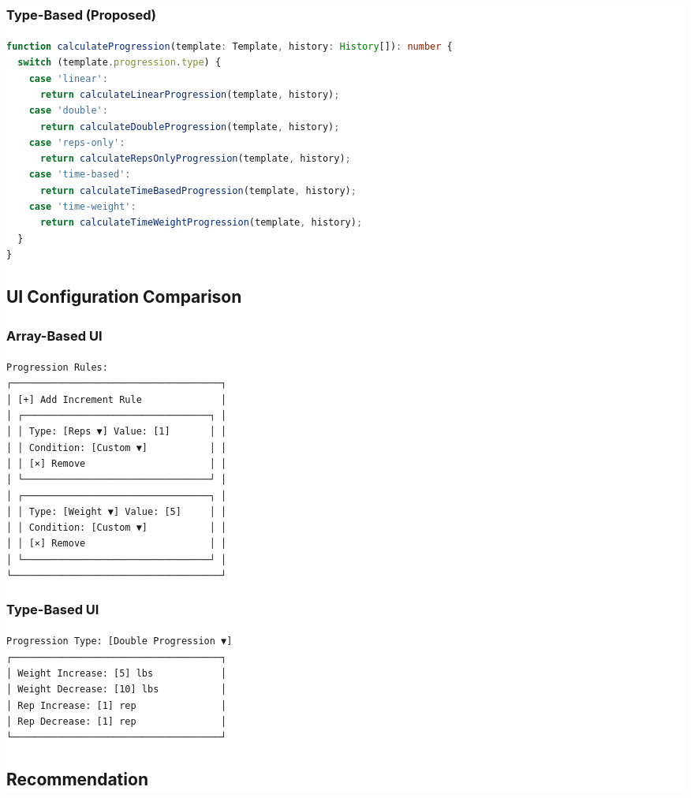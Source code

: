 ### Type-Based (Proposed)
```typescript
function calculateProgression(template: Template, history: History[]): number {
  switch (template.progression.type) {
    case 'linear':
      return calculateLinearProgression(template, history);
    case 'double':
      return calculateDoubleProgression(template, history);
    case 'reps-only':
      return calculateRepsOnlyProgression(template, history);
    case 'time-based':
      return calculateTimeBasedProgression(template, history);
    case 'time-weight':
      return calculateTimeWeightProgression(template, history);
  }
}
```

## UI Configuration Comparison

### Array-Based UI
```
Progression Rules:
┌─────────────────────────────────────┐
│ [+] Add Increment Rule              │
│ ┌─────────────────────────────────┐ │
│ │ Type: [Reps ▼] Value: [1]       │ │
│ │ Condition: [Custom ▼]           │ │
│ │ [×] Remove                      │ │
│ └─────────────────────────────────┘ │
│ ┌─────────────────────────────────┐ │
│ │ Type: [Weight ▼] Value: [5]     │ │
│ │ Condition: [Custom ▼]           │ │
│ │ [×] Remove                      │ │
│ └─────────────────────────────────┘ │
└─────────────────────────────────────┘
```

### Type-Based UI
```
Progression Type: [Double Progression ▼]
┌─────────────────────────────────────┐
│ Weight Increase: [5] lbs            │
│ Weight Decrease: [10] lbs           │
│ Rep Increase: [1] rep               │
│ Rep Decrease: [1] rep               │
└─────────────────────────────────────┘
```

## Recommendation
